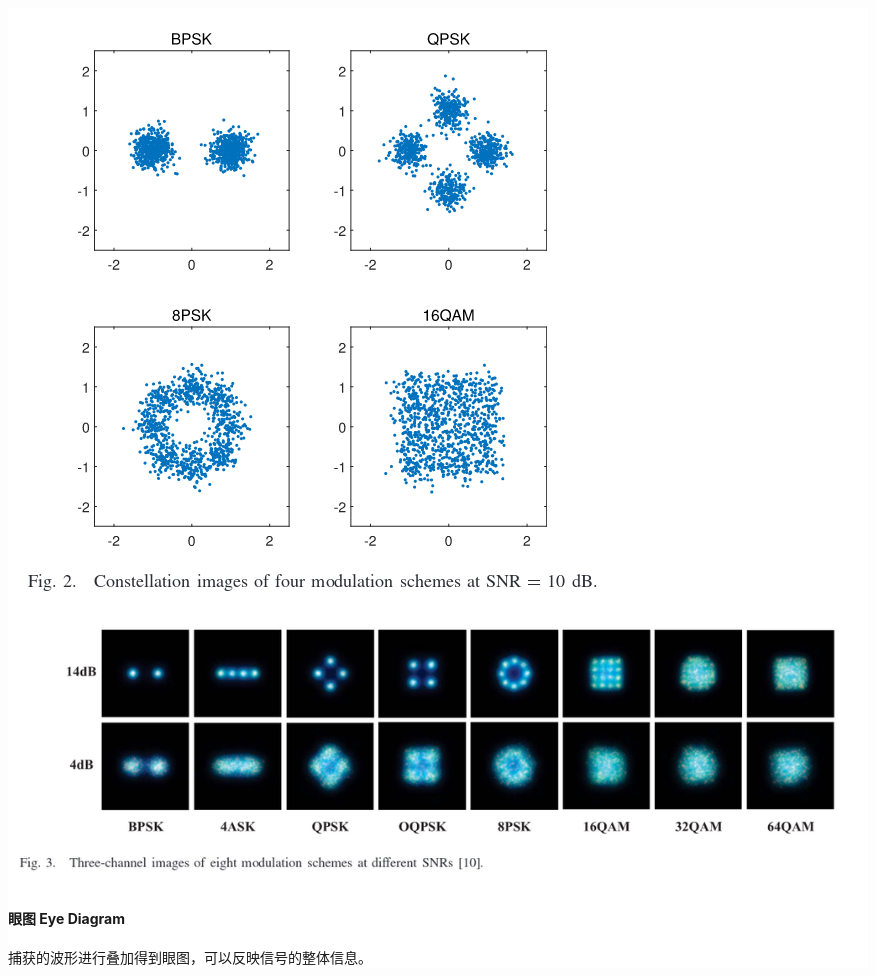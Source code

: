 ![constellation](./modulation-recognition-survey/constellation.png)
![constellation2](./modulation-recognition-survey/constellation2.png)
#### 眼图 Eye Diagram
捕获的波形进行叠加得到眼图，可以反映信号的整体信息。
